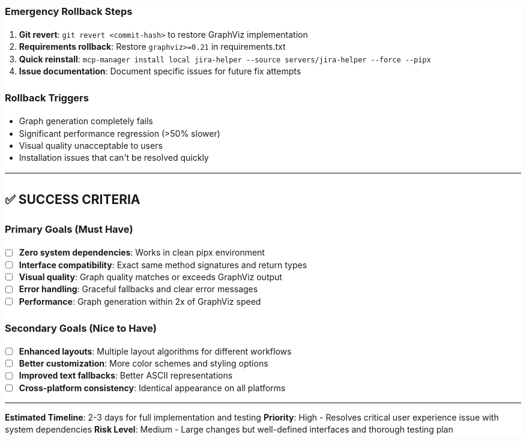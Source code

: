 ### Emergency Rollback Steps
1. **Git revert**: `git revert <commit-hash>` to restore GraphViz implementation
2. **Requirements rollback**: Restore `graphviz>=0.21` in requirements.txt
3. **Quick reinstall**: `mcp-manager install local jira-helper --source servers/jira-helper --force --pipx`
4. **Issue documentation**: Document specific issues for future fix attempts

### Rollback Triggers
- Graph generation completely fails
- Significant performance regression (>50% slower)
- Visual quality unacceptable to users
- Installation issues that can't be resolved quickly

---

## ✅ **SUCCESS CRITERIA**

### Primary Goals (Must Have)
- [ ] **Zero system dependencies**: Works in clean pipx environment
- [ ] **Interface compatibility**: Exact same method signatures and return types
- [ ] **Visual quality**: Graph quality matches or exceeds GraphViz output
- [ ] **Error handling**: Graceful fallbacks and clear error messages
- [ ] **Performance**: Graph generation within 2x of GraphViz speed

### Secondary Goals (Nice to Have)  
- [ ] **Enhanced layouts**: Multiple layout algorithms for different workflows
- [ ] **Better customization**: More color schemes and styling options
- [ ] **Improved text fallbacks**: Better ASCII representations
- [ ] **Cross-platform consistency**: Identical appearance on all platforms

---

**Estimated Timeline**: 2-3 days for full implementation and testing
**Priority**: High - Resolves critical user experience issue with system dependencies
**Risk Level**: Medium - Large changes but well-defined interfaces and thorough testing plan

